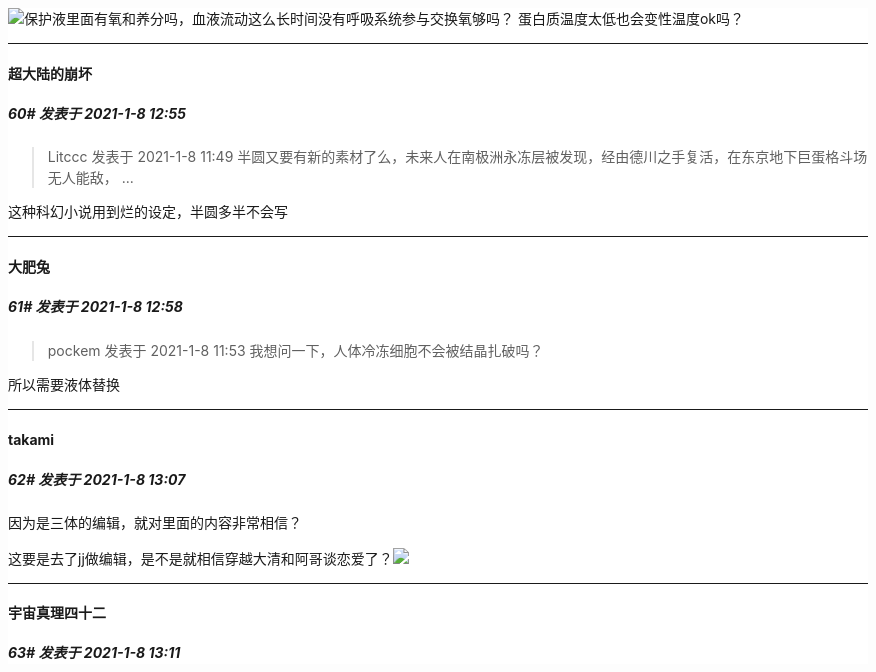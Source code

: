 
<img src="https://static.saraba1st.com/image/smiley/face2017/001.png" referrerpolicy="no-referrer">保护液里面有氧和养分吗，血液流动这么长时间没有呼吸系统参与交换氧够吗？ 蛋白质温度太低也会变性温度ok吗？







*****

####  超大陆的崩坏  
##### 60#       发表于 2021-1-8 12:55



<blockquote>Litccc 发表于 2021-1-8 11:49
半圆又要有新的素材了么，未来人在南极洲永冻层被发现，经由德川之手复活，在东京地下巨蛋格斗场无人能敌， ...</blockquote>
这种科幻小说用到烂的设定，半圆多半不会写







*****

####  大肥兔  
##### 61#       发表于 2021-1-8 12:58



<blockquote>pockem 发表于 2021-1-8 11:53
我想问一下，人体冷冻细胞不会被结晶扎破吗？</blockquote>
所以需要液体替换







*****

####  takami  
##### 62#       发表于 2021-1-8 13:07




因为是三体的编辑，就对里面的内容非常相信？


这要是去了jj做编辑，是不是就相信穿越大清和阿哥谈恋爱了？<img src="https://static.saraba1st.com/image/smiley/face2017/067.png" referrerpolicy="no-referrer">







*****

####  宇宙真理四十二  
##### 63#       发表于 2021-1-8 13:11
